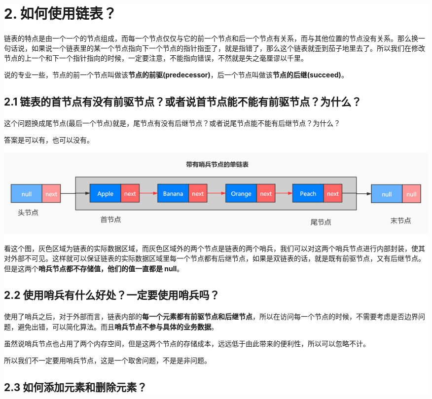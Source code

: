 # 2. 如何使用链表？

链表的特点是由一个一个的节点组成，而每一个节点仅仅与它的前一个节点和后一个节点有关系，而与其他位置的节点没有关系。那么换一句话说，如果说一个链表里的某一个节点指向下一个节点的指针指歪了，就是指错了，那么这个链表就歪到茄子地里去了。所以我们在修改节点的上一个和下一个指针指向的时候，一定要注意，不能指向错误，不然就是失之毫厘谬以千里。

说的专业一些，节点的前一个节点叫做该**节点的前驱(predecessor)**，后一个节点叫做该**节点的后继(succeed)**。

## 2.1 链表的首节点有没有前驱节点？或者说首节点能不能有前驱节点？为什么？

这个问题换成尾节点(最后一个节点)就是，尾节点有没有后继节点？或者说尾节点能不能有后继节点？为什么？

答案是可以有，也可以没有。

![带有哨兵节点的单链表](./images/带有哨兵节点的单链表.jpg)

看这个图，灰色区域为链表的实际数据区域，而灰色区域外的两个节点是链表的两个哨兵，我们可以对这两个哨兵节点进行内部封装，使其对外部不可见。这样就可以保证链表的实际数据区域里每一个节点都有后继节点，如果是双链表的话，就是既有前驱节点，又有后继节点。但是这两个**哨兵节点都不存储值，他们的值一直都是 null**。

## 2.2 使用哨兵有什么好处？一定要使用哨兵吗？

使用了哨兵之后，对于外部而言，链表内部的**每一个元素都有前驱节点和后继节点**，所以在访问每一个节点的时候，不需要考虑是否边界问题，避免出错，可以简化算法。而且**哨兵节点不参与具体的业务数据**。

虽然说哨兵节点也占用了两个内存空间，但是这两个节点的存储成本，远远低于由此带来的便利性，所以可以忽略不计。

所以我们不一定要用哨兵节点，这是一个取舍问题，不是是非问题。

## 2.3 如何添加元素和删除元素？
